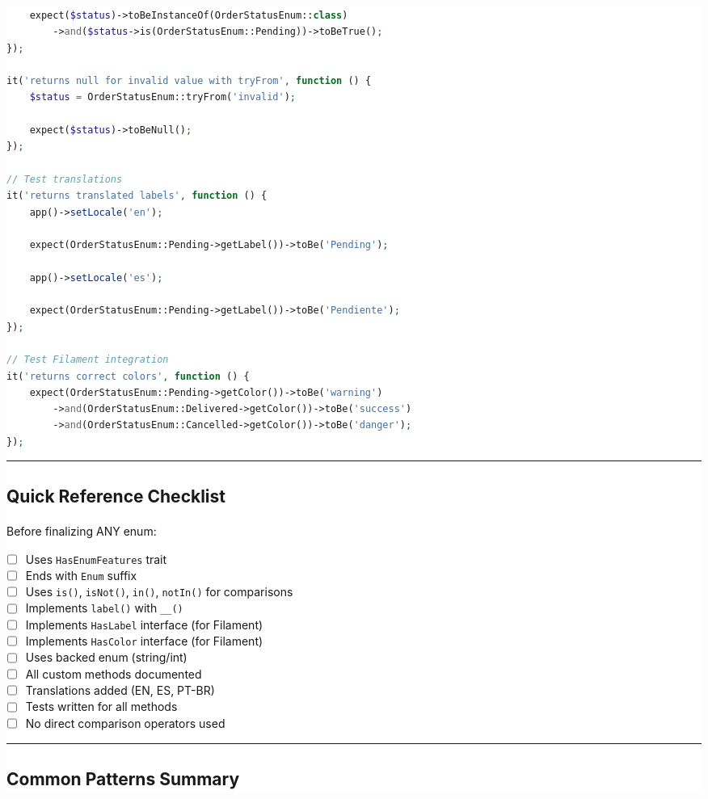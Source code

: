 ```php
    expect($status)->toBeInstanceOf(OrderStatusEnum::class)
        ->and($status->is(OrderStatusEnum::Pending))->toBeTrue();
});

it('returns null for invalid value with tryFrom', function () {
    $status = OrderStatusEnum::tryFrom('invalid');

    expect($status)->toBeNull();
});

// Test translations
it('returns translated labels', function () {
    app()->setLocale('en');

    expect(OrderStatusEnum::Pending->getLabel())->toBe('Pending');

    app()->setLocale('es');

    expect(OrderStatusEnum::Pending->getLabel())->toBe('Pendiente');
});

// Test Filament integration
it('returns correct colors', function () {
    expect(OrderStatusEnum::Pending->getColor())->toBe('warning')
        ->and(OrderStatusEnum::Delivered->getColor())->toBe('success')
        ->and(OrderStatusEnum::Cancelled->getColor())->toBe('danger');
});
```

---

## Quick Reference Checklist

Before finalizing ANY enum:

- [ ] Uses `HasEnumFeatures` trait
- [ ] Ends with `Enum` suffix
- [ ] Uses `is()`, `isNot()`, `in()`, `notIn()` for comparisons
- [ ] Implements `label()` with `__()`
- [ ] Implements `HasLabel` interface (for Filament)
- [ ] Implements `HasColor` interface (for Filament)
- [ ] Uses backed enum (string/int)
- [ ] All custom methods documented
- [ ] Translations added (EN, ES, PT-BR)
- [ ] Tests written for all methods
- [ ] No direct comparison operators used

---

## Common Patterns Summary
